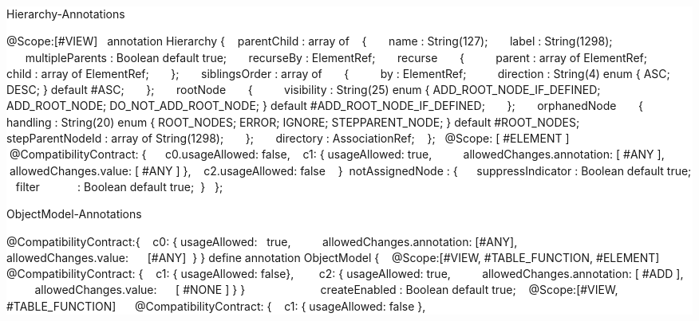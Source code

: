 Hierarchy-Annotations   

@Scope:\[#VIEW\]  
annotation Hierarchy
{
   parentChild : array of
   {
      name : String(127);
      label : String(1298);
      multipleParents : Boolean default true;
      recurseBy : ElementRef;
      recurse
      {
         parent : array of ElementRef;
         child : array of ElementRef;
      };
      siblingsOrder : array of
      {
         by : ElementRef;
         direction : String(4) enum { ASC; DESC; } default #ASC;
      };
      rootNode
      {
         visibility : String(25) enum { ADD\_ROOT\_NODE\_IF\_DEFINED; ADD\_ROOT\_NODE; DO\_NOT\_ADD\_ROOT\_NODE; } default #ADD\_ROOT\_NODE\_IF\_DEFINED;
      };
      orphanedNode
      {
         handling : String(20) enum { ROOT\_NODES; ERROR; IGNORE; STEPPARENT\_NODE; } default #ROOT\_NODES;
         stepParentNodeId : array of String(1298);
      };
      directory : AssociationRef;
   };
  @Scope: \[ #ELEMENT \]
 @CompatibilityContract: {  
   c0.usageAllowed: false,
   c1: { usageAllowed: true,
         allowedChanges.annotation: \[ #ANY \],
         allowedChanges.value: \[ #ANY \] },
   c2.usageAllowed: false  
 }
 notAssignedNode : {  
   suppressIndicator : Boolean default true;
   filter            : Boolean default true;
 }  
};

ObjectModel-Annotations   

@CompatibilityContract:{
   c0: { usageAllowed:   true,
         allowedChanges.annotation: \[#ANY\],
         allowedChanges.value:      \[#ANY\]  } }
define annotation ObjectModel
{
   @Scope:\[#VIEW, #TABLE\_FUNCTION, #ELEMENT\]
   @CompatibilityContract: {
   c1: { usageAllowed: false},    
   c2: { usageAllowed: true,
         allowedChanges.annotation: \[ #ADD \],
         allowedChanges.value:      \[ #NONE \] } }                    
   createEnabled : Boolean default true;
   @Scope:\[#VIEW, #TABLE\_FUNCTION\]  
   @CompatibilityContract: {
   c1: { usageAllowed: false },    